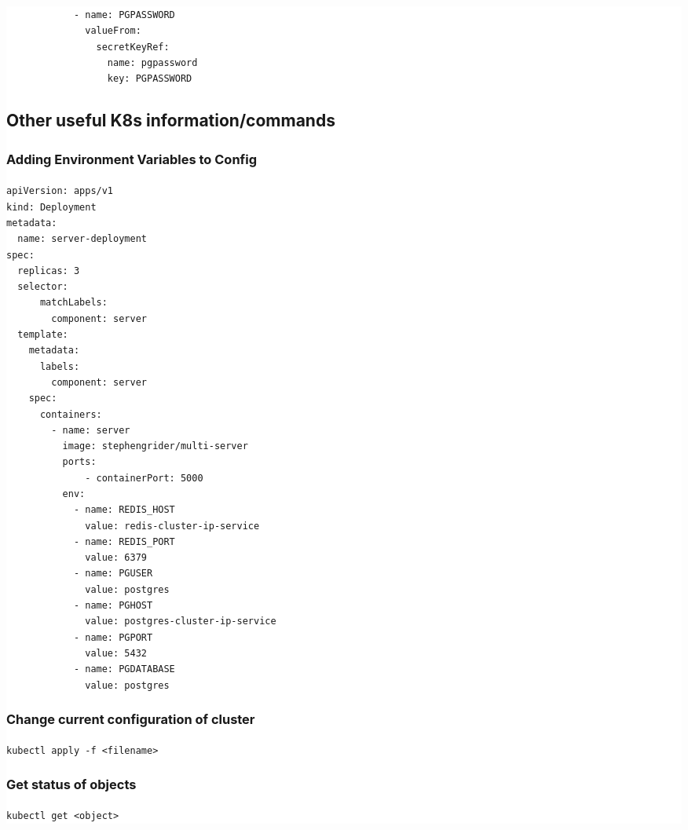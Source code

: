 ```
            - name: PGPASSWORD
              valueFrom:
                secretKeyRef:
                  name: pgpassword 
                  key: PGPASSWORD
```

## Other useful K8s information/commands

### Adding Environment Variables to Config

```
apiVersion: apps/v1
kind: Deployment
metadata:
  name: server-deployment
spec:
  replicas: 3
  selector:
      matchLabels:
        component: server
  template:
    metadata:
      labels:
        component: server
    spec:
      containers:
        - name: server
          image: stephengrider/multi-server
          ports:
              - containerPort: 5000
          env:
            - name: REDIS_HOST
              value: redis-cluster-ip-service
            - name: REDIS_PORT
              value: 6379
            - name: PGUSER
              value: postgres
            - name: PGHOST
              value: postgres-cluster-ip-service
            - name: PGPORT
              value: 5432
            - name: PGDATABASE
              value: postgres

```

### Change current configuration of cluster
`kubectl apply -f <filename>`

### Get status of objects
`kubectl get <object>`
